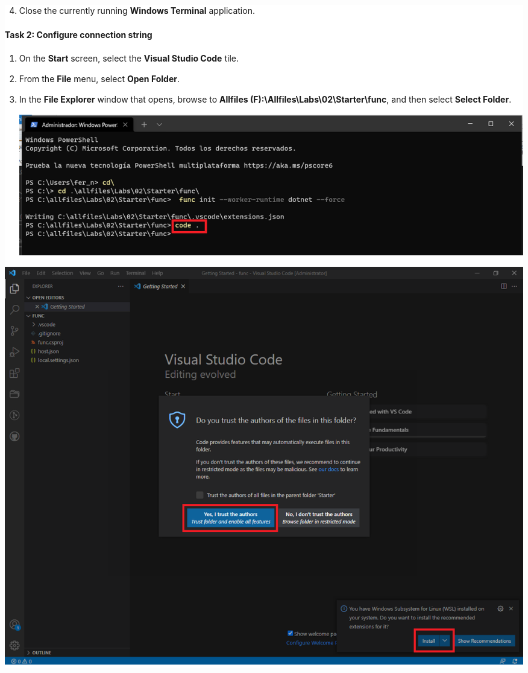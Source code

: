 4. Close the currently running **Windows Terminal** application.

#### Task 2: Configure connection string

1. On the **Start** screen, select the **Visual Studio Code** tile.

2. From the **File** menu, select **Open Folder**.

3. In the **File Explorer** window that opens, browse to **Allfiles (F):\Allfiles\Labs\02\Starter\func**, and then select **Select Folder**.

   ![LAB02_Az204_18](Evidencia/LAB02_Az204_18.png)

![LAB02_Az204_18b](Evidencia/LAB02_Az204_18b.png)
